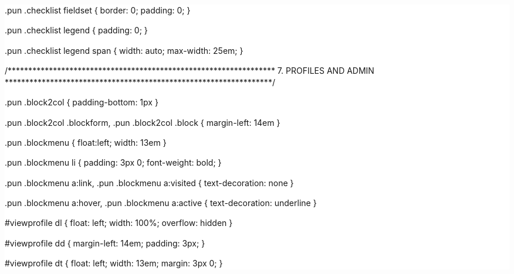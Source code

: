 .pun .checklist fieldset {
	border: 0;
	padding: 0;
	}

.pun .checklist legend {
	padding: 0;
	}

.pun .checklist legend span {
	width: auto;
	max-width: 25em;
	}

/*****************************************************************
7. PROFILES AND ADMIN
*****************************************************************/

.pun .block2col {
	padding-bottom: 1px
	}

.pun .block2col .blockform, .pun .block2col .block {
	margin-left: 14em
	}

.pun .blockmenu {
	float:left;
	width: 13em
	}

.pun .blockmenu li {
	padding: 3px 0;
	font-weight: bold;
	}

.pun .blockmenu a:link, .pun .blockmenu a:visited {
	text-decoration: none
	}

.pun .blockmenu a:hover, .pun .blockmenu a:active {
	text-decoration: underline
	}

#viewprofile dl {
	float: left;
	width: 100%;
	overflow: hidden
	}

#viewprofile dd {
	margin-left: 14em;
	padding: 3px;
	}

#viewprofile dt {
	float: left;
	width: 13em;
	margin: 3px 0;
	}
